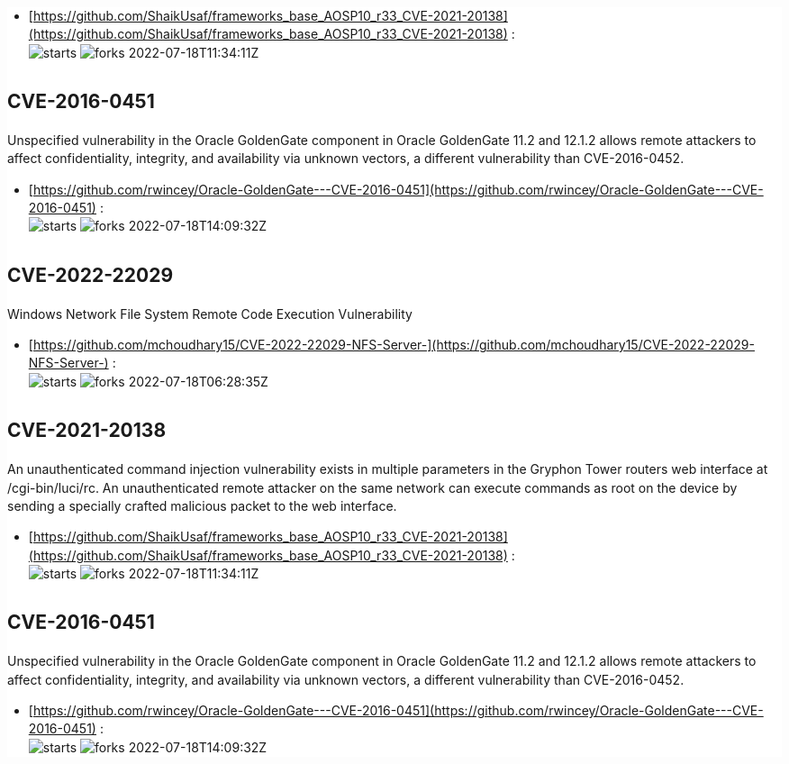 - [https://github.com/ShaikUsaf/frameworks_base_AOSP10_r33_CVE-2021-20138](https://github.com/ShaikUsaf/frameworks_base_AOSP10_r33_CVE-2021-20138) :  
![starts](https://img.shields.io/github/stars/ShaikUsaf/frameworks_base_AOSP10_r33_CVE-2021-20138.svg) 
![forks](https://img.shields.io/github/forks/ShaikUsaf/frameworks_base_AOSP10_r33_CVE-2021-20138.svg) 
2022-07-18T11:34:11Z

## CVE-2016-0451
 Unspecified vulnerability in the Oracle GoldenGate component in Oracle GoldenGate 11.2 and 12.1.2 allows remote attackers to affect confidentiality, integrity, and availability via unknown vectors, a different vulnerability than CVE-2016-0452.

- [https://github.com/rwincey/Oracle-GoldenGate---CVE-2016-0451](https://github.com/rwincey/Oracle-GoldenGate---CVE-2016-0451) :  
![starts](https://img.shields.io/github/stars/rwincey/Oracle-GoldenGate---CVE-2016-0451.svg) 
![forks](https://img.shields.io/github/forks/rwincey/Oracle-GoldenGate---CVE-2016-0451.svg) 
2022-07-18T14:09:32Z

## CVE-2022-22029
 Windows Network File System Remote Code Execution Vulnerability

- [https://github.com/mchoudhary15/CVE-2022-22029-NFS-Server-](https://github.com/mchoudhary15/CVE-2022-22029-NFS-Server-) :  
![starts](https://img.shields.io/github/stars/mchoudhary15/CVE-2022-22029-NFS-Server-.svg) 
![forks](https://img.shields.io/github/forks/mchoudhary15/CVE-2022-22029-NFS-Server-.svg) 
2022-07-18T06:28:35Z

## CVE-2021-20138
 An unauthenticated command injection vulnerability exists in multiple parameters in the Gryphon Tower routers web interface at /cgi-bin/luci/rc. An unauthenticated remote attacker on the same network can execute commands as root on the device by sending a specially crafted malicious packet to the web interface.

- [https://github.com/ShaikUsaf/frameworks_base_AOSP10_r33_CVE-2021-20138](https://github.com/ShaikUsaf/frameworks_base_AOSP10_r33_CVE-2021-20138) :  
![starts](https://img.shields.io/github/stars/ShaikUsaf/frameworks_base_AOSP10_r33_CVE-2021-20138.svg) 
![forks](https://img.shields.io/github/forks/ShaikUsaf/frameworks_base_AOSP10_r33_CVE-2021-20138.svg) 
2022-07-18T11:34:11Z

## CVE-2016-0451
 Unspecified vulnerability in the Oracle GoldenGate component in Oracle GoldenGate 11.2 and 12.1.2 allows remote attackers to affect confidentiality, integrity, and availability via unknown vectors, a different vulnerability than CVE-2016-0452.

- [https://github.com/rwincey/Oracle-GoldenGate---CVE-2016-0451](https://github.com/rwincey/Oracle-GoldenGate---CVE-2016-0451) :  
![starts](https://img.shields.io/github/stars/rwincey/Oracle-GoldenGate---CVE-2016-0451.svg) 
![forks](https://img.shields.io/github/forks/rwincey/Oracle-GoldenGate---CVE-2016-0451.svg) 
2022-07-18T14:09:32Z
